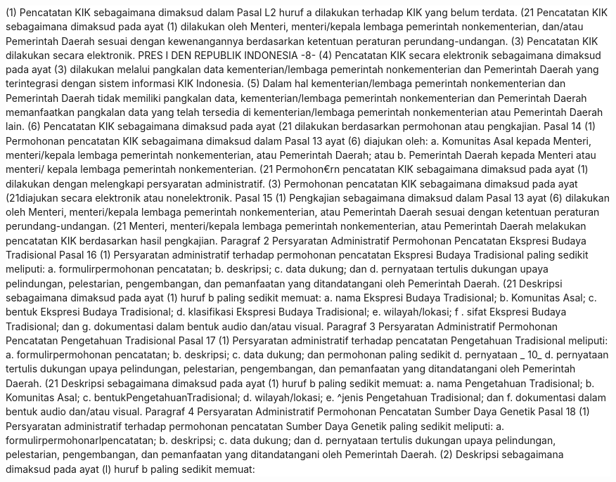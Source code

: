 (1) Pencatatan KIK sebagaimana dimaksud dalam Pasal L2 huruf a dilakukan terhadap KIK yang belum terdata. (21 Pencatatan KIK sebagaimana dimaksud pada ayat (1) dilakukan oleh Menteri, menteri/kepala lembaga pemerintah nonkementerian, dan/atau Pemerintah Daerah sesuai dengan kewenangannya berdasarkan ketentuan peraturan perundang-undangan. (3) Pencatatan KIK dilakukan secara elektronik. PRES I DEN REPUBLIK INDONESIA -8- (4) Pencatatan KIK secara elektronik sebagaimana dimaksud pada ayat (3) dilakukan melalui pangkalan data kementerian/lembaga pemerintah nonkementerian dan Pemerintah Daerah yang terintegrasi dengan sistem informasi KIK Indonesia. (5) Dalam hal kementerian/lembaga pemerintah nonkementerian dan Pemerintah Daerah tidak memiliki pangkalan data, kementerian/lembaga pemerintah nonkementerian dan Pemerintah Daerah memanfaatkan pangkalan data yang telah tersedia di kementerian/lembaga pemerintah nonkementerian atau Pemerintah Daerah lain. (6) Pencatatan KIK sebagaimana dimaksud pada ayat (21 dilakukan berdasarkan permohonan atau pengkajian.
Pasal 14
(1) Permohonan pencatatan KIK sebagaimana dimaksud dalam Pasal 13 ayat (6) diajukan oleh:
a. Komunitas Asal kepada Menteri, menteri/kepala lembaga pemerintah nonkementerian, atau Pemerintah Daerah; atau
b. Pemerintah Daerah kepada Menteri atau menteri/ kepala lembaga pemerintah nonkementerian. (21 Permohon€rn pencatatan KIK sebagaimana dimaksud pada ayat (1) dilakukan dengan melengkapi persyaratan administratif. (3) Permohonan pencatatan KIK sebagaimana dimaksud pada ayat (21diajukan secara elektronik atau nonelektronik.
Pasal 15
(1) Pengkajian sebagaimana dimaksud dalam Pasal 13 ayat (6) dilakukan oleh Menteri, menteri/kepala lembaga pemerintah nonkementerian, atau Pemerintah Daerah sesuai dengan ketentuan peraturan perundang-undangan. (21 Menteri, menteri/kepala lembaga pemerintah nonkementerian, atau Pemerintah Daerah melakukan pencatatan KIK berdasarkan hasil pengkajian. Paragraf 2 Persyaratan Administratif Permohonan Pencatatan Ekspresi Budaya Tradisional
Pasal 16
(1) Persyaratan administratif terhadap permohonan pencatatan Ekspresi Budaya Tradisional paling sedikit meliputi:
a. formulirpermohonan pencatatan;
b. deskripsi;
c. data dukung; dan
d. pernyataan tertulis dukungan upaya pelindungan, pelestarian, pengembangan, dan pemanfaatan yang ditandatangani oleh Pemerintah Daerah. (21 Deskripsi sebagaimana dimaksud pada ayat (1) huruf b paling sedikit memuat:
a. nama Ekspresi Budaya Tradisional;
b. Komunitas Asal;
c. bentuk Ekspresi Budaya Tradisional;
d. klasifikasi Ekspresi Budaya Tradisional;
e. wilayah/lokasi; f . sifat Ekspresi Budaya Tradisional; dan
g. dokumentasi dalam bentuk audio dan/atau visual. Paragraf 3 Persyaratan Administratif Permohonan Pencatatan Pengetahuan Tradisional
Pasal 17
(1) Persyaratan administratif terhadap pencatatan Pengetahuan Tradisional meliputi:
a. formulirpermohonan pencatatan;
b. deskripsi;
c. data dukung; dan permohonan paling sedikit d. pernyataan _ 10_ d. pernyataan tertulis dukungan upaya pelindungan, pelestarian, pengembangan, dan pemanfaatan yang ditandatangani oleh Pemerintah Daerah. (21 Deskripsi sebagaimana dimaksud pada ayat (1) huruf b paling sedikit memuat:
a. nama Pengetahuan Tradisional;
b. Komunitas Asal;
c. bentukPengetahuanTradisional;
d. wilayah/lokasi;
e. ^jenis Pengetahuan Tradisional; dan
f. dokumentasi dalam bentuk audio dan/atau visual. Paragraf 4 Persyaratan Administratif Permohonan Pencatatan Sumber Daya Genetik
Pasal 18
(1) Persyaratan administratif terhadap permohonan pencatatan Sumber Daya Genetik paling sedikit meliputi:
a. formulirpermohonarlpencatatan;
b. deskripsi;
c. data dukung; dan
d. pernyataan tertulis dukungan upaya pelindungan, pelestarian, pengembangan, dan pemanfaatan yang ditandatangani oleh Pemerintah Daerah. (2) Deskripsi sebagaimana dimaksud pada ayat (l) huruf b paling sedikit memuat: